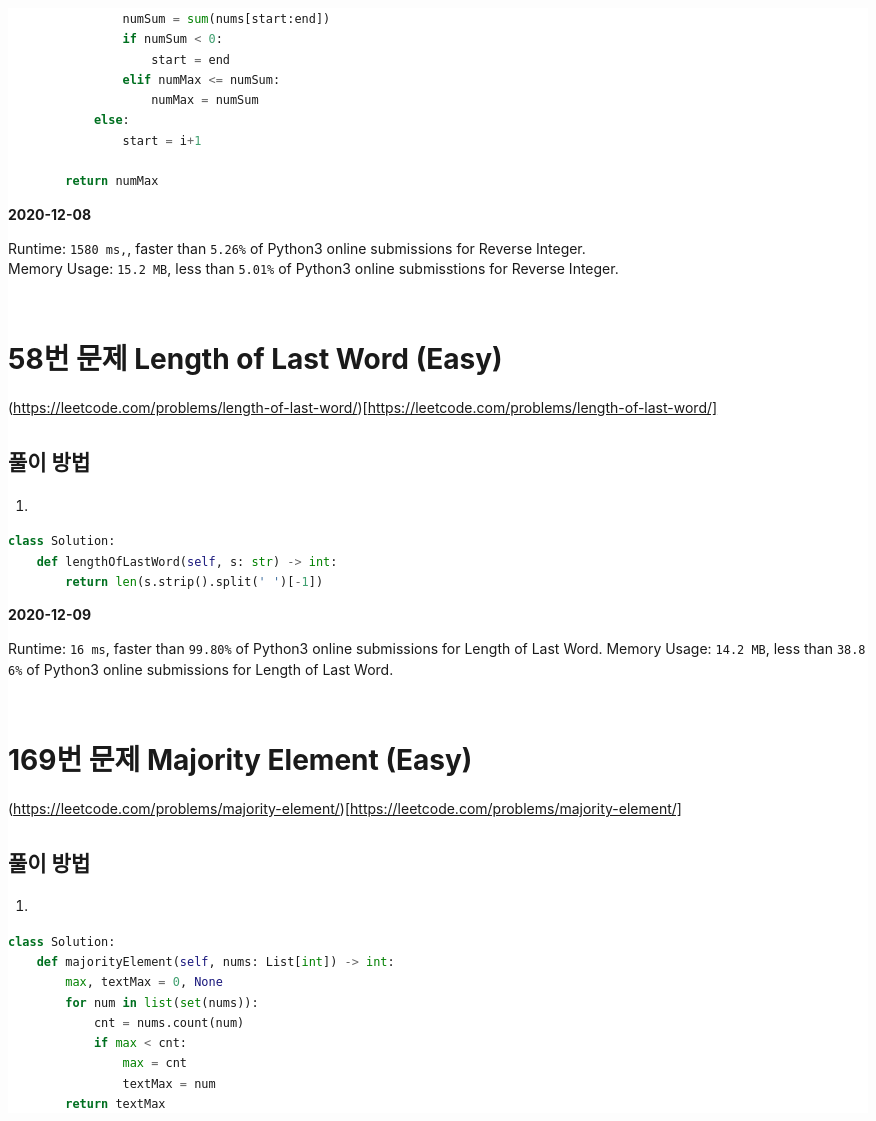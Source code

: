 ```python
                numSum = sum(nums[start:end])
                if numSum < 0:
                    start = end
                elif numMax <= numSum:
                    numMax = numSum
            else:
                start = i+1
            
        return numMax
```

**2020-12-08**

Runtime: `1580 ms,`, faster than `5.26%` of Python3 online submissions for Reverse Integer.  
Memory Usage: `15.2 MB`, less than `5.01%` of Python3 online submisstions for Reverse Integer.
<br><br>



# 58번 문제 Length of Last Word (Easy)

(https://leetcode.com/problems/length-of-last-word/)[https://leetcode.com/problems/length-of-last-word/]


## 풀이 방법

1. 

```python
class Solution:
    def lengthOfLastWord(self, s: str) -> int:
        return len(s.strip().split(' ')[-1])
```

**2020-12-09**

Runtime: `16 ms`, faster than `99.80%` of Python3 online submissions for Length of Last Word.
Memory Usage: `14.2 MB`, less than `38.86%` of Python3 online submissions for Length of Last Word.
<br><br>



# 169번 문제 Majority Element (Easy) 
(https://leetcode.com/problems/majority-element/)[https://leetcode.com/problems/majority-element/]


## 풀이 방법

1. 

```python
class Solution:
    def majorityElement(self, nums: List[int]) -> int:
        max, textMax = 0, None
        for num in list(set(nums)):
            cnt = nums.count(num)
            if max < cnt:
                max = cnt
                textMax = num
        return textMax
```
